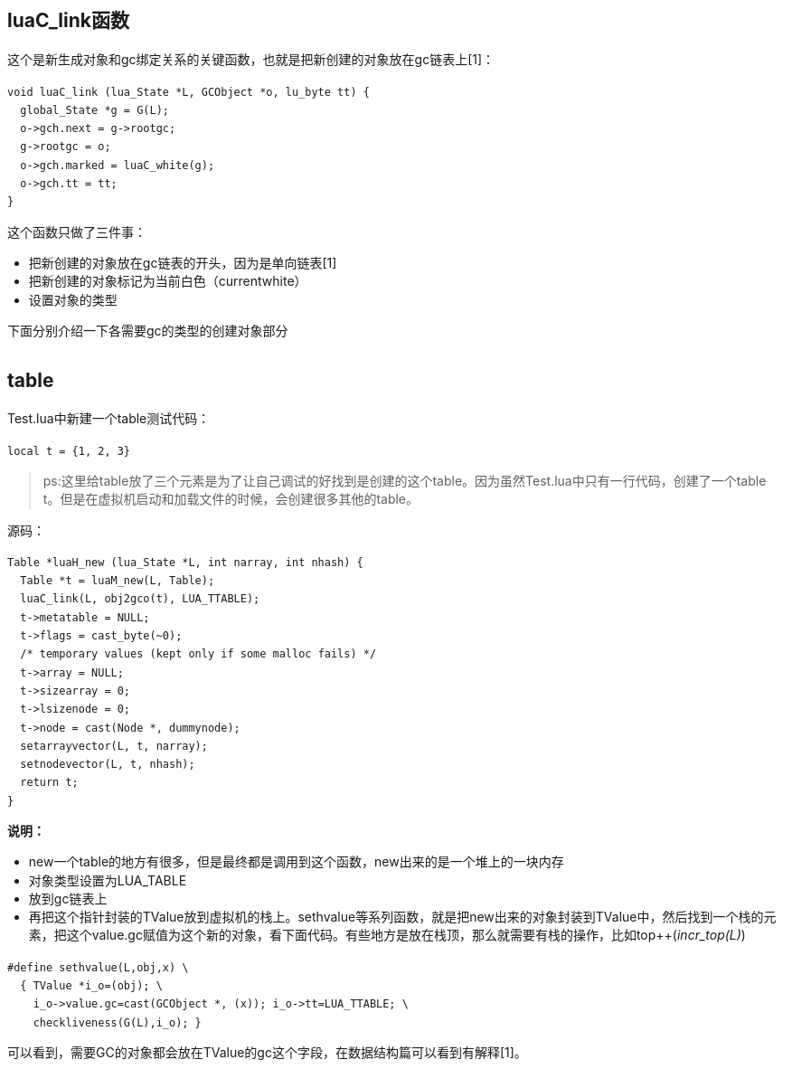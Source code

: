 ```
```
## luaC_link函数
这个是新生成对象和gc绑定关系的关键函数，也就是把新创建的对象放在gc链表上[1]：

```
void luaC_link (lua_State *L, GCObject *o, lu_byte tt) {
  global_State *g = G(L);
  o->gch.next = g->rootgc;
  g->rootgc = o;
  o->gch.marked = luaC_white(g);
  o->gch.tt = tt;
}
```
这个函数只做了三件事：
* 把新创建的对象放在gc链表的开头，因为是单向链表[1]
* 把新创建的对象标记为当前白色（currentwhite）
* 设置对象的类型

下面分别介绍一下各需要gc的类型的创建对象部分

## table

Test.lua中新建一个table测试代码：
```
local t = {1, 2, 3}
```

> ps:这里给table放了三个元素是为了让自己调试的好找到是创建的这个table。因为虽然Test.lua中只有一行代码，创建了一个table t。但是在虚拟机启动和加载文件的时候，会创建很多其他的table。

源码：
```
Table *luaH_new (lua_State *L, int narray, int nhash) {
  Table *t = luaM_new(L, Table);
  luaC_link(L, obj2gco(t), LUA_TTABLE);
  t->metatable = NULL;
  t->flags = cast_byte(~0);
  /* temporary values (kept only if some malloc fails) */
  t->array = NULL;
  t->sizearray = 0;
  t->lsizenode = 0;
  t->node = cast(Node *, dummynode);
  setarrayvector(L, t, narray);
  setnodevector(L, t, nhash);
  return t;
}
```
**说明：**
* new一个table的地方有很多，但是最终都是调用到这个函数，new出来的是一个堆上的一块内存
* 对象类型设置为LUA_TABLE
* 放到gc链表上
* 再把这个指针封装的TValue放到虚拟机的栈上。sethvalue等系列函数，就是把new出来的对象封装到TValue中，然后找到一个栈的元素，把这个value.gc赋值为这个新的对象，看下面代码。有些地方是放在栈顶，那么就需要有栈的操作，比如top++(*incr_top(L)*)
```
#define sethvalue(L,obj,x) \
  { TValue *i_o=(obj); \
    i_o->value.gc=cast(GCObject *, (x)); i_o->tt=LUA_TTABLE; \
    checkliveness(G(L),i_o); }
```
可以看到，需要GC的对象都会放在TValue的gc这个字段，在数据结构篇可以看到有解释[1]。
